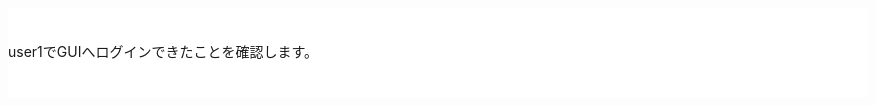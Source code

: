 

<figure class="wp-block-image size-full"><img src="https://www.singleid.jp/wp-content/uploads/2021/11/image-27.png" alt="" class="wp-image-2288"/></figure>



<p>user1でGUIへログインできたことを確認します。</p>



<figure class="wp-block-image size-full"><img src="https://www.singleid.jp/wp-content/uploads/2021/11/image-28.png" alt="" class="wp-image-2289"/></figure>
